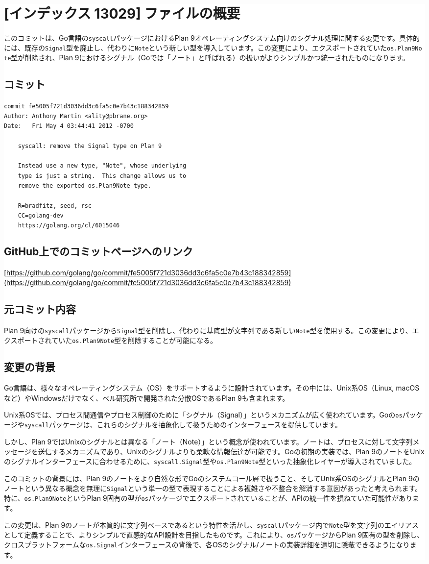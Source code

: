 # [インデックス 13029] ファイルの概要

このコミットは、Go言語の`syscall`パッケージにおけるPlan 9オペレーティングシステム向けのシグナル処理に関する変更です。具体的には、既存の`Signal`型を廃止し、代わりに`Note`という新しい型を導入しています。この変更により、エクスポートされていた`os.Plan9Note`型が削除され、Plan 9におけるシグナル（Goでは「ノート」と呼ばれる）の扱いがよりシンプルかつ統一されたものになります。

## コミット

```
commit fe5005f721d3036dd3c6fa5c0e7b43c188342859
Author: Anthony Martin <ality@pbrane.org>
Date:   Fri May 4 03:44:41 2012 -0700

    syscall: remove the Signal type on Plan 9
    
    Instead use a new type, "Note", whose underlying
    type is just a string.  This change allows us to
    remove the exported os.Plan9Note type.
    
    R=bradfitz, seed, rsc
    CC=golang-dev
    https://golang.org/cl/6015046
```

## GitHub上でのコミットページへのリンク

[https://github.com/golang/go/commit/fe5005f721d3036dd3c6fa5c0e7b43c188342859](https://github.com/golang/go/commit/fe5005f721d3036dd3c6fa5c0e7b43c188342859)

## 元コミット内容

Plan 9向けの`syscall`パッケージから`Signal`型を削除し、代わりに基底型が文字列である新しい`Note`型を使用する。この変更により、エクスポートされていた`os.Plan9Note`型を削除することが可能になる。

## 変更の背景

Go言語は、様々なオペレーティングシステム（OS）をサポートするように設計されています。その中には、Unix系OS（Linux, macOSなど）やWindowsだけでなく、ベル研究所で開発された分散OSであるPlan 9も含まれます。

Unix系OSでは、プロセス間通信やプロセス制御のために「シグナル（Signal）」というメカニズムが広く使われています。Goの`os`パッケージや`syscall`パッケージは、これらのシグナルを抽象化して扱うためのインターフェースを提供しています。

しかし、Plan 9ではUnixのシグナルとは異なる「ノート（Note）」という概念が使われています。ノートは、プロセスに対して文字列メッセージを送信するメカニズムであり、Unixのシグナルよりも柔軟な情報伝達が可能です。Goの初期の実装では、Plan 9のノートをUnixのシグナルインターフェースに合わせるために、`syscall.Signal`型や`os.Plan9Note`型といった抽象化レイヤーが導入されていました。

このコミットの背景には、Plan 9のノートをより自然な形でGoのシステムコール層で扱うこと、そしてUnix系OSのシグナルとPlan 9のノートという異なる概念を無理に`Signal`という単一の型で表現することによる複雑さや不整合を解消する意図があったと考えられます。特に、`os.Plan9Note`というPlan 9固有の型が`os`パッケージでエクスポートされていることが、APIの統一性を損ねていた可能性があります。

この変更は、Plan 9のノートが本質的に文字列ベースであるという特性を活かし、`syscall`パッケージ内で`Note`型を文字列のエイリアスとして定義することで、よりシンプルで直感的なAPI設計を目指したものです。これにより、`os`パッケージからPlan 9固有の型を削除し、クロスプラットフォームな`os.Signal`インターフェースの背後で、各OSのシグナル/ノートの実装詳細を適切に隠蔽できるようになります。
